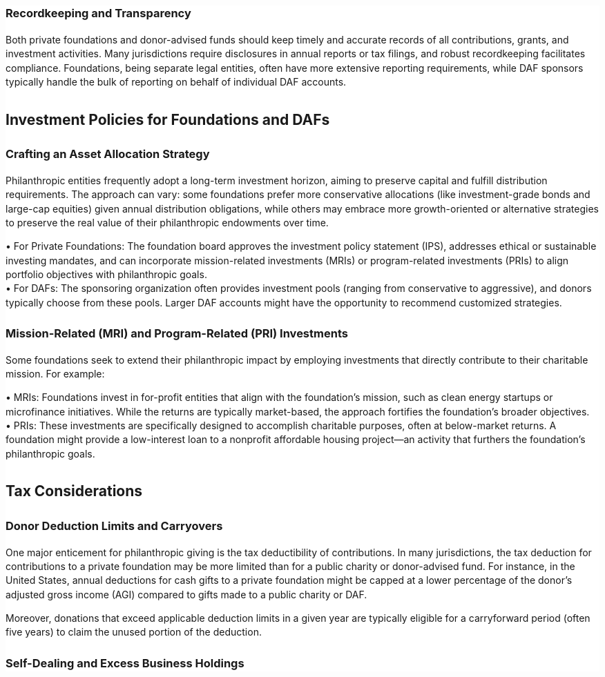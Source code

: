### Recordkeeping and Transparency

Both private foundations and donor-advised funds should keep timely and accurate records of all contributions, grants, and investment activities. Many jurisdictions require disclosures in annual reports or tax filings, and robust recordkeeping facilitates compliance. Foundations, being separate legal entities, often have more extensive reporting requirements, while DAF sponsors typically handle the bulk of reporting on behalf of individual DAF accounts.

## Investment Policies for Foundations and DAFs

### Crafting an Asset Allocation Strategy

Philanthropic entities frequently adopt a long-term investment horizon, aiming to preserve capital and fulfill distribution requirements. The approach can vary: some foundations prefer more conservative allocations (like investment-grade bonds and large-cap equities) given annual distribution obligations, while others may embrace more growth-oriented or alternative strategies to preserve the real value of their philanthropic endowments over time.

• For Private Foundations: The foundation board approves the investment policy statement (IPS), addresses ethical or sustainable investing mandates, and can incorporate mission-related investments (MRIs) or program-related investments (PRIs) to align portfolio objectives with philanthropic goals.  
• For DAFs: The sponsoring organization often provides investment pools (ranging from conservative to aggressive), and donors typically choose from these pools. Larger DAF accounts might have the opportunity to recommend customized strategies.

### Mission-Related (MRI) and Program-Related (PRI) Investments

Some foundations seek to extend their philanthropic impact by employing investments that directly contribute to their charitable mission. For example:

• MRIs: Foundations invest in for-profit entities that align with the foundation’s mission, such as clean energy startups or microfinance initiatives. While the returns are typically market-based, the approach fortifies the foundation’s broader objectives.  
• PRIs: These investments are specifically designed to accomplish charitable purposes, often at below-market returns. A foundation might provide a low-interest loan to a nonprofit affordable housing project—an activity that furthers the foundation’s philanthropic goals.

## Tax Considerations

### Donor Deduction Limits and Carryovers

One major enticement for philanthropic giving is the tax deductibility of contributions. In many jurisdictions, the tax deduction for contributions to a private foundation may be more limited than for a public charity or donor-advised fund. For instance, in the United States, annual deductions for cash gifts to a private foundation might be capped at a lower percentage of the donor’s adjusted gross income (AGI) compared to gifts made to a public charity or DAF.

Moreover, donations that exceed applicable deduction limits in a given year are typically eligible for a carryforward period (often five years) to claim the unused portion of the deduction.

### Self-Dealing and Excess Business Holdings
